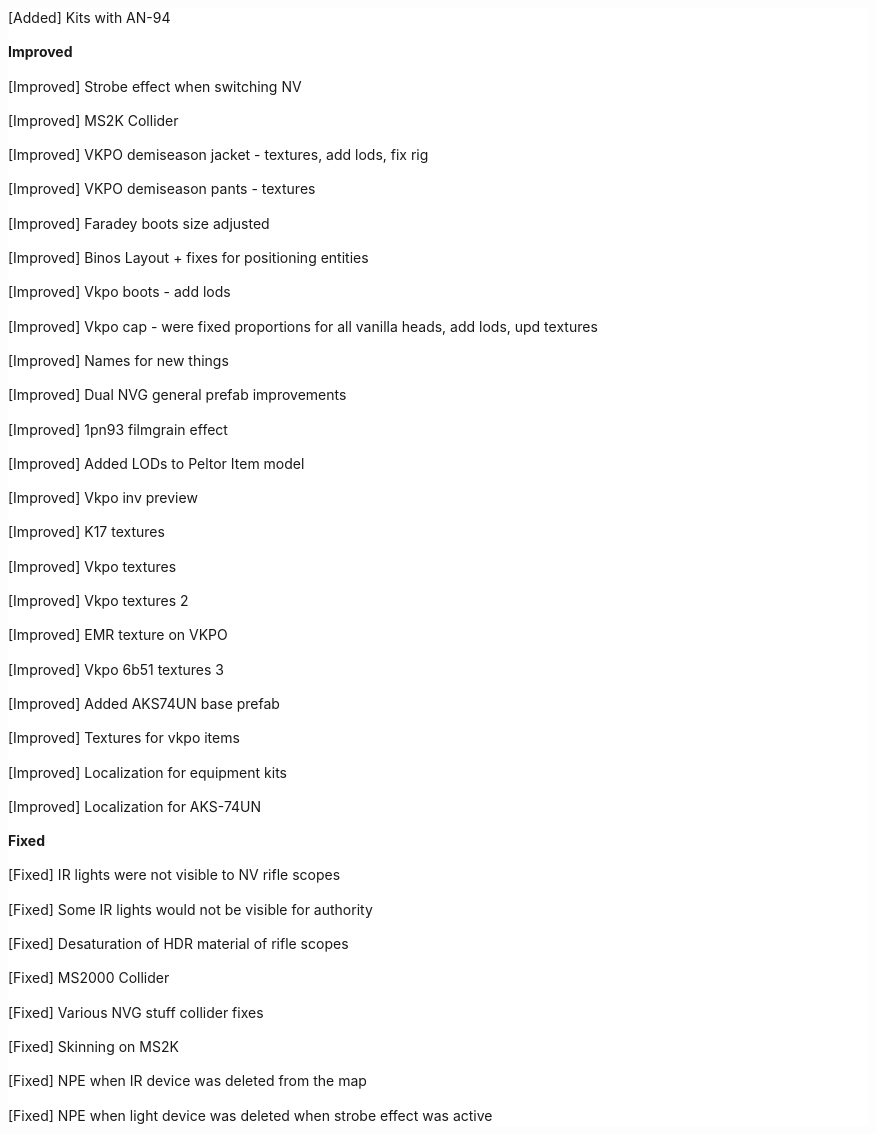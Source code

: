 \[Added] Kits with AN-94

**Improved**

\[Improved] Strobe effect when switching NV

\[Improved] MS2K Collider

\[Improved] VKPO demiseason jacket - textures, add lods, fix rig

\[Improved] VKPO demiseason pants - textures

\[Improved] Faradey boots size adjusted

\[Improved] Binos Layout + fixes for positioning entities

\[Improved] Vkpo boots - add lods

\[Improved] Vkpo cap - were fixed proportions for all vanilla heads, add lods, upd textures

\[Improved] Names for new things

\[Improved] Dual NVG general prefab improvements

\[Improved] 1pn93 filmgrain effect

\[Improved] Added LODs to Peltor Item model

\[Improved] Vkpo inv preview

\[Improved] K17 textures

\[Improved] Vkpo textures

\[Improved] Vkpo textures 2

\[Improved] EMR texture on VKPO

\[Improved] Vkpo 6b51 textures 3

\[Improved] Added AKS74UN base prefab

\[Improved] Textures for vkpo items

\[Improved] Localization for equipment kits

\[Improved] Localization for AKS-74UN

**Fixed**

\[Fixed] IR lights were not visible to NV rifle scopes

\[Fixed] Some IR lights would not be visible for authority

\[Fixed] Desaturation of HDR material of rifle scopes

\[Fixed] MS2000 Collider

\[Fixed] Various NVG stuff collider fixes

\[Fixed] Skinning on MS2K

\[Fixed] NPE when IR device was deleted from the map

\[Fixed] NPE when light device was deleted when strobe effect was active
